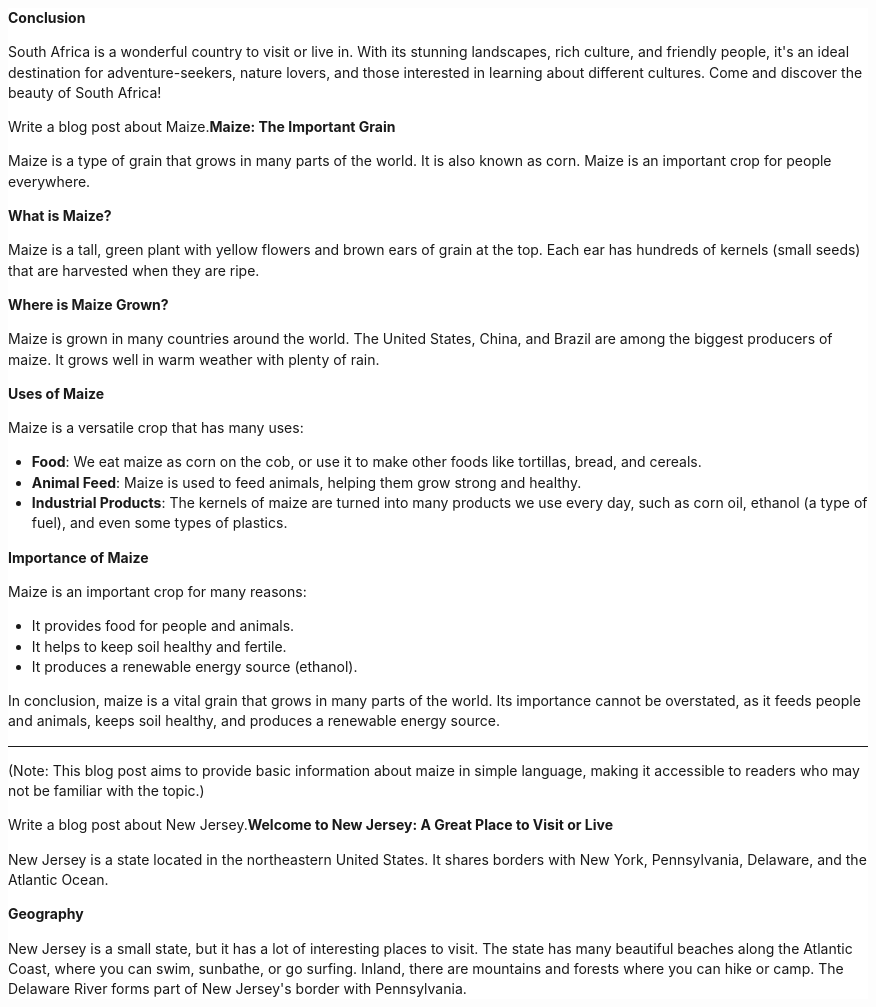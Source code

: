 **Conclusion**

South Africa is a wonderful country to visit or live in. With its stunning landscapes, rich culture, and friendly people, it's an ideal destination for adventure-seekers, nature lovers, and those interested in learning about different cultures. Come and discover the beauty of South Africa!
<end>

Write a blog post about Maize.<start>**Maize: The Important Grain**

Maize is a type of grain that grows in many parts of the world. It is also known as corn. Maize is an important crop for people everywhere.

**What is Maize?**

Maize is a tall, green plant with yellow flowers and brown ears of grain at the top. Each ear has hundreds of kernels (small seeds) that are harvested when they are ripe.

**Where is Maize Grown?**

Maize is grown in many countries around the world. The United States, China, and Brazil are among the biggest producers of maize. It grows well in warm weather with plenty of rain.

**Uses of Maize**

Maize is a versatile crop that has many uses:

* **Food**: We eat maize as corn on the cob, or use it to make other foods like tortillas, bread, and cereals.
* **Animal Feed**: Maize is used to feed animals, helping them grow strong and healthy.
* **Industrial Products**: The kernels of maize are turned into many products we use every day, such as corn oil, ethanol (a type of fuel), and even some types of plastics.

**Importance of Maize**

Maize is an important crop for many reasons:

* It provides food for people and animals.
* It helps to keep soil healthy and fertile.
* It produces a renewable energy source (ethanol).

In conclusion, maize is a vital grain that grows in many parts of the world. Its importance cannot be overstated, as it feeds people and animals, keeps soil healthy, and produces a renewable energy source.

---

(Note: This blog post aims to provide basic information about maize in simple language, making it accessible to readers who may not be familiar with the topic.)
<end>

Write a blog post about New Jersey.<start>**Welcome to New Jersey: A Great Place to Visit or Live**

New Jersey is a state located in the northeastern United States. It shares borders with New York, Pennsylvania, Delaware, and the Atlantic Ocean.

**Geography**

New Jersey is a small state, but it has a lot of interesting places to visit. The state has many beautiful beaches along the Atlantic Coast, where you can swim, sunbathe, or go surfing. Inland, there are mountains and forests where you can hike or camp. The Delaware River forms part of New Jersey's border with Pennsylvania.
